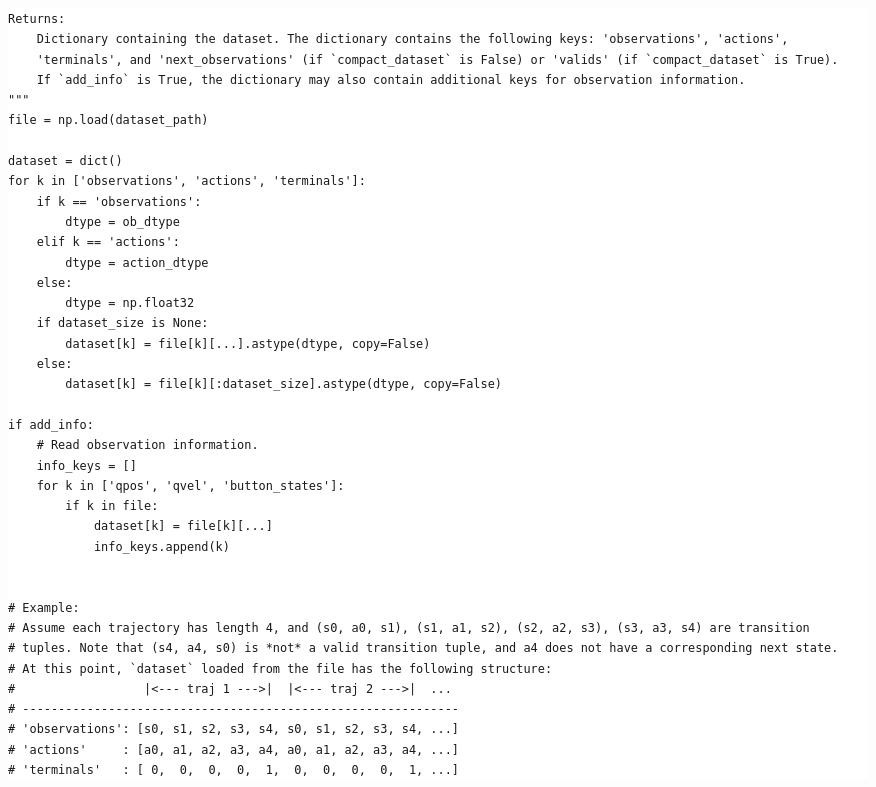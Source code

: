    Returns:
        Dictionary containing the dataset. The dictionary contains the following keys: 'observations', 'actions',
        'terminals', and 'next_observations' (if `compact_dataset` is False) or 'valids' (if `compact_dataset` is True).
        If `add_info` is True, the dictionary may also contain additional keys for observation information.
    """
    file = np.load(dataset_path)

    dataset = dict()
    for k in ['observations', 'actions', 'terminals']:
        if k == 'observations':
            dtype = ob_dtype
        elif k == 'actions':
            dtype = action_dtype
        else:
            dtype = np.float32
        if dataset_size is None:
            dataset[k] = file[k][...].astype(dtype, copy=False)
        else:
            dataset[k] = file[k][:dataset_size].astype(dtype, copy=False)

    if add_info:
        # Read observation information.
        info_keys = []
        for k in ['qpos', 'qvel', 'button_states']:
            if k in file:
                dataset[k] = file[k][...]
                info_keys.append(k)

    
    # Example:
    # Assume each trajectory has length 4, and (s0, a0, s1), (s1, a1, s2), (s2, a2, s3), (s3, a3, s4) are transition
    # tuples. Note that (s4, a4, s0) is *not* a valid transition tuple, and a4 does not have a corresponding next state.
    # At this point, `dataset` loaded from the file has the following structure:
    #                  |<--- traj 1 --->|  |<--- traj 2 --->|  ...
    # -------------------------------------------------------------
    # 'observations': [s0, s1, s2, s3, s4, s0, s1, s2, s3, s4, ...]
    # 'actions'     : [a0, a1, a2, a3, a4, a0, a1, a2, a3, a4, ...]
    # 'terminals'   : [ 0,  0,  0,  0,  1,  0,  0,  0,  0,  1, ...]
